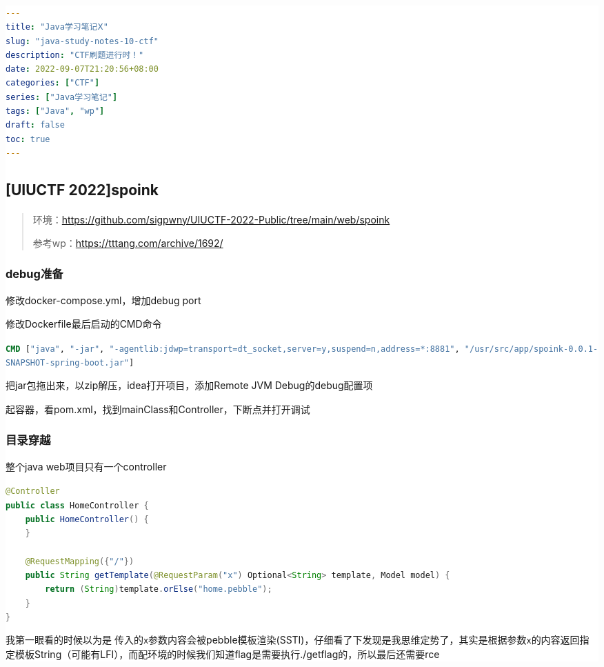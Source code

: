 ```yaml
---
title: "Java学习笔记Ⅹ"
slug: "java-study-notes-10-ctf"
description: "CTF刷题进行时！"
date: 2022-09-07T21:20:56+08:00
categories: ["CTF"]
series: ["Java学习笔记"]
tags: ["Java", "wp"]
draft: false
toc: true
---
```


## [UIUCTF 2022]spoink

> 环境：https://github.com/sigpwny/UIUCTF-2022-Public/tree/main/web/spoink
>
> 参考wp：https://tttang.com/archive/1692/

### debug准备

修改docker-compose.yml，增加debug port

修改Dockerfile最后启动的CMD命令

```dockerfile
CMD ["java", "-jar", "-agentlib:jdwp=transport=dt_socket,server=y,suspend=n,address=*:8881", "/usr/src/app/spoink-0.0.1-SNAPSHOT-spring-boot.jar"]
```

把jar包拖出来，以zip解压，idea打开项目，添加Remote JVM Debug的debug配置项

起容器，看pom.xml，找到mainClass和Controller，下断点并打开调试

### 目录穿越

整个java web项目只有一个controller

```java
@Controller
public class HomeController {
    public HomeController() {
    }

    @RequestMapping({"/"})
    public String getTemplate(@RequestParam("x") Optional<String> template, Model model) {
        return (String)template.orElse("home.pebble");
    }
}
```

我第一眼看的时候以为是 传入的`x`参数内容会被pebble模板渲染(SSTI)，仔细看了下发现是我思维定势了，其实是根据参数`x`的内容返回指定模板String（可能有LFI），而配环境的时候我们知道flag是需要执行./getflag的，所以最后还需要rce

